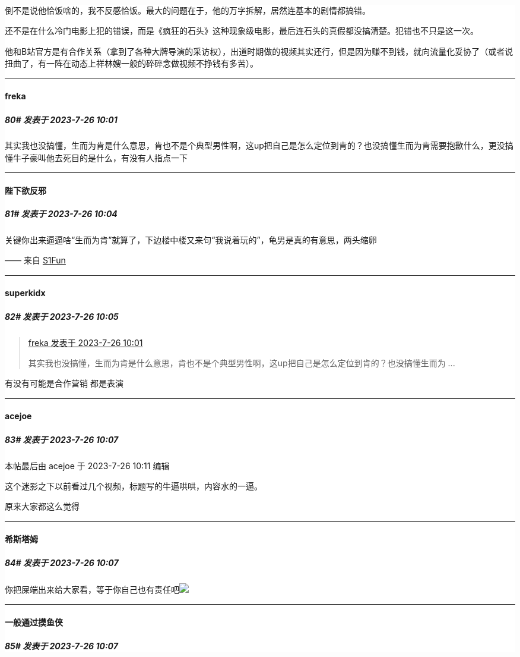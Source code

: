 倒不是说他恰饭啥的，我不反感恰饭。最大的问题在于，他的万字拆解，居然连基本的剧情都搞错。

还不是在什么冷门电影上犯的错误，而是《疯狂的石头》这种现象级电影，最后连石头的真假都没搞清楚。犯错也不只是这一次。

他和B站官方是有合作关系（拿到了各种大牌导演的采访权），出道时期做的视频其实还行，但是因为赚不到钱，就向流量化妥协了（或者说扭曲了，有一阵在动态上祥林嫂一般的碎碎念做视频不挣钱有多苦）。

*****

####  freka  
##### 80#       发表于 2023-7-26 10:01

其实我也没搞懂，生而为肯是什么意思，肯也不是个典型男性啊，这up把自己是怎么定位到肯的？也没搞懂生而为肯需要抱歉什么，更没搞懂牛子豪叫他去死目的是什么，有没有人指点一下

*****

####  陛下欲反邪  
##### 81#       发表于 2023-7-26 10:04

关键你出来逼逼啥“生而为肯”就算了，下边楼中楼又来句“我说着玩的”，龟男是真的有意思，两头缩卵

—— 来自 [S1Fun](https://s1fun.koalcat.com)


*****

####  superkidx  
##### 82#       发表于 2023-7-26 10:05

<blockquote><a href="httphttps://bbs.saraba1st.com/2b/forum.php?mod=redirect&amp;goto=findpost&amp;pid=61791463&amp;ptid=2145861" target="_blank">freka 发表于 2023-7-26 10:01</a>

其实我也没搞懂，生而为肯是什么意思，肯也不是个典型男性啊，这up把自己是怎么定位到肯的？也没搞懂生而为 ...</blockquote>
有没有可能是合作营销 都是表演

*****

####  acejoe  
##### 83#       发表于 2023-7-26 10:07

 本帖最后由 acejoe 于 2023-7-26 10:11 编辑 

这个迷影之下以前看过几个视频，标题写的牛逼哄哄，内容水的一逼。

原来大家都这么觉得

*****

####  希斯塔姆  
##### 84#       发表于 2023-7-26 10:07

你把屎端出来给大家看，等于你自己也有责任吧<img src="https://static.saraba1st.com/image/smiley/face2017/020.png" referrerpolicy="no-referrer">

*****

####  一般通过摸鱼侠  
##### 85#       发表于 2023-7-26 10:07
